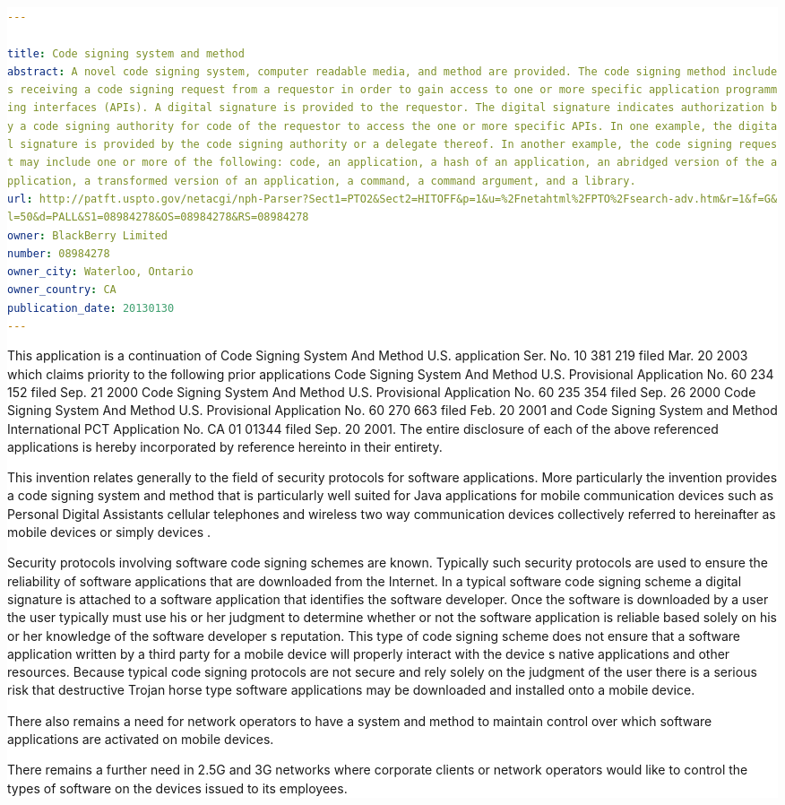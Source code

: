```yaml
---

title: Code signing system and method
abstract: A novel code signing system, computer readable media, and method are provided. The code signing method includes receiving a code signing request from a requestor in order to gain access to one or more specific application programming interfaces (APIs). A digital signature is provided to the requestor. The digital signature indicates authorization by a code signing authority for code of the requestor to access the one or more specific APIs. In one example, the digital signature is provided by the code signing authority or a delegate thereof. In another example, the code signing request may include one or more of the following: code, an application, a hash of an application, an abridged version of the application, a transformed version of an application, a command, a command argument, and a library.
url: http://patft.uspto.gov/netacgi/nph-Parser?Sect1=PTO2&Sect2=HITOFF&p=1&u=%2Fnetahtml%2FPTO%2Fsearch-adv.htm&r=1&f=G&l=50&d=PALL&S1=08984278&OS=08984278&RS=08984278
owner: BlackBerry Limited
number: 08984278
owner_city: Waterloo, Ontario
owner_country: CA
publication_date: 20130130
---
```

This application is a continuation of Code Signing System And Method U.S. application Ser. No. 10 381 219 filed Mar. 20 2003 which claims priority to the following prior applications Code Signing System And Method U.S. Provisional Application No. 60 234 152 filed Sep. 21 2000 Code Signing System And Method U.S. Provisional Application No. 60 235 354 filed Sep. 26 2000 Code Signing System And Method U.S. Provisional Application No. 60 270 663 filed Feb. 20 2001 and Code Signing System and Method International PCT Application No. CA 01 01344 filed Sep. 20 2001. The entire disclosure of each of the above referenced applications is hereby incorporated by reference hereinto in their entirety.

This invention relates generally to the field of security protocols for software applications. More particularly the invention provides a code signing system and method that is particularly well suited for Java applications for mobile communication devices such as Personal Digital Assistants cellular telephones and wireless two way communication devices collectively referred to hereinafter as mobile devices or simply devices .

Security protocols involving software code signing schemes are known. Typically such security protocols are used to ensure the reliability of software applications that are downloaded from the Internet. In a typical software code signing scheme a digital signature is attached to a software application that identifies the software developer. Once the software is downloaded by a user the user typically must use his or her judgment to determine whether or not the software application is reliable based solely on his or her knowledge of the software developer s reputation. This type of code signing scheme does not ensure that a software application written by a third party for a mobile device will properly interact with the device s native applications and other resources. Because typical code signing protocols are not secure and rely solely on the judgment of the user there is a serious risk that destructive Trojan horse type software applications may be downloaded and installed onto a mobile device.

There also remains a need for network operators to have a system and method to maintain control over which software applications are activated on mobile devices.

There remains a further need in 2.5G and 3G networks where corporate clients or network operators would like to control the types of software on the devices issued to its employees.
